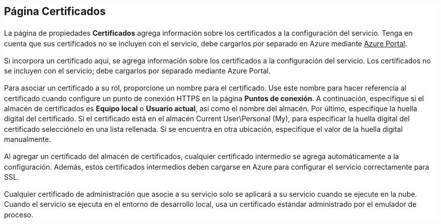 ## <a name="certificates-page"></a>Página Certificados

La página de propiedades **Certificados** agrega información sobre los certificados a la configuración del servicio. Tenga en cuenta que sus certificados no se incluyen con el servicio, debe cargarlos por separado en Azure mediante [Azure Portal](http://portal.azure.com).

Si incorpora un certificado aquí, se agrega información sobre los certificados a la configuración del servicio. Los certificados no se incluyen con el servicio; debe cargarlos por separado mediante Azure Portal.

Para asociar un certificado a su rol, proporcione un nombre para el certificado. Use este nombre para hacer referencia al certificado cuando configure un punto de conexión HTTPS en la página **Puntos de conexión**. A continuación, especifique si el almacén de certificados es **Equipo local** o **Usuario actual**, así como el nombre del almacén. Por último, especifique la huella digital del certificado. Si el certificado está en el almacén Current User\Personal (My), para especificar la huella digital del certificado selecciónelo en una lista rellenada. Si se encuentra en otra ubicación, especifique el valor de la huella digital manualmente.

Al agregar un certificado del almacén de certificados, cualquier certificado intermedio se agrega automáticamente a la configuración. Además, estos certificados intermedios deben cargarse en Azure para configurar el servicio correctamente para SSL.

Cualquier certificado de administración que asocie a su servicio solo se aplicará a su servicio cuando se ejecute en la nube. Cuando el servicio se ejecuta en el entorno de desarrollo local, usa un certificado estándar administrado por el emulador de proceso.

